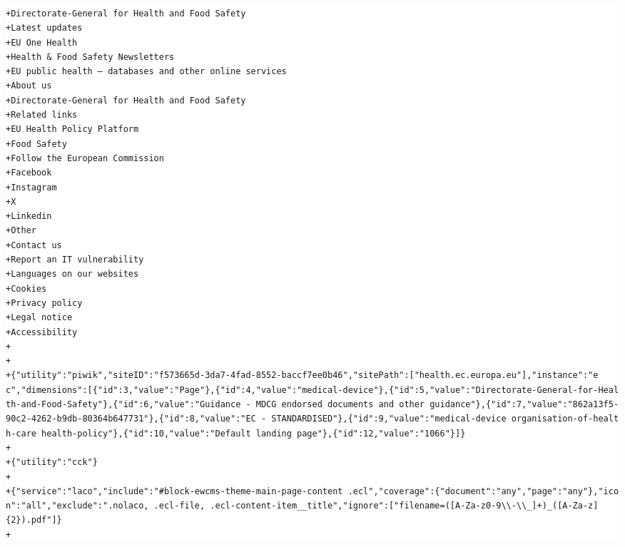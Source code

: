 ```
+Directorate-General for Health and Food Safety
+Latest updates
+EU One Health
+Health & Food Safety Newsletters
+EU public health – databases and other online services
+About us
+Directorate-General for Health and Food Safety
+Related links
+EU Health Policy Platform
+Food Safety
+Follow the European Commission
+Facebook
+Instagram
+X
+Linkedin
+Other
+Contact us
+Report an IT vulnerability
+Languages on our websites
+Cookies
+Privacy policy
+Legal notice
+Accessibility
+
+
+{"utility":"piwik","siteID":"f573665d-3da7-4fad-8552-baccf7ee0b46","sitePath":["health.ec.europa.eu"],"instance":"ec","dimensions":[{"id":3,"value":"Page"},{"id":4,"value":"medical-device"},{"id":5,"value":"Directorate-General-for-Health-and-Food-Safety"},{"id":6,"value":"Guidance - MDCG endorsed documents and other guidance"},{"id":7,"value":"862a13f5-90c2-4262-b9db-80364b647731"},{"id":8,"value":"EC - STANDARDISED"},{"id":9,"value":"medical-device organisation-of-health-care health-policy"},{"id":10,"value":"Default landing page"},{"id":12,"value":"1066"}]}
+
+{"utility":"cck"}
+
+{"service":"laco","include":"#block-ewcms-theme-main-page-content .ecl","coverage":{"document":"any","page":"any"},"icon":"all","exclude":".nolaco, .ecl-file, .ecl-content-item__title","ignore":["filename=([A-Za-z0-9\\-\\_]+)_([A-Za-z]{2}).pdf"]}
+
```